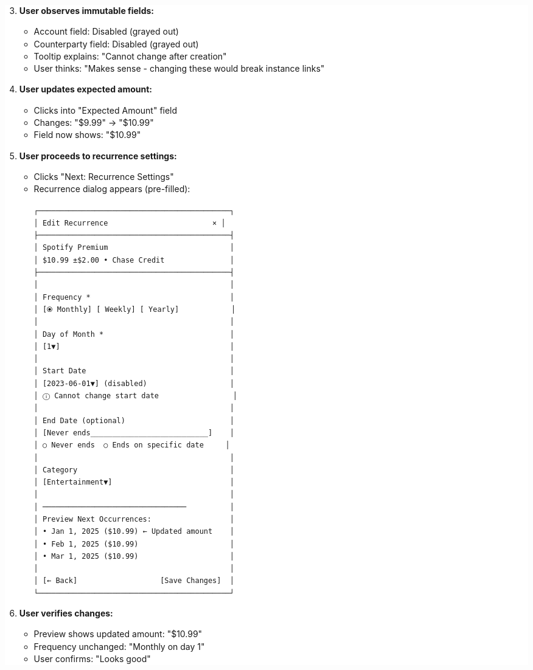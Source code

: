 3. **User observes immutable fields:**
   - Account field: Disabled (grayed out)
   - Counterparty field: Disabled (grayed out)
   - Tooltip explains: "Cannot change after creation"
   - User thinks: "Makes sense - changing these would break instance links"

4. **User updates expected amount:**
   - Clicks into "Expected Amount" field
   - Changes: "$9.99" → "$10.99"
   - Field now shows: "$10.99"

5. **User proceeds to recurrence settings:**
   - Clicks "Next: Recurrence Settings"
   - Recurrence dialog appears (pre-filled):
     ```
     ┌────────────────────────────────────────────┐
     │ Edit Recurrence                        × │
     ├────────────────────────────────────────────┤
     │ Spotify Premium                            │
     │ $10.99 ±$2.00 • Chase Credit               │
     ├────────────────────────────────────────────┤
     │                                            │
     │ Frequency *                                │
     │ [⦿ Monthly] [ Weekly] [ Yearly]            │
     │                                            │
     │ Day of Month *                             │
     │ [1▼]                                       │
     │                                            │
     │ Start Date                                 │
     │ [2023-06-01▼] (disabled)                   │
     │ ⓘ Cannot change start date                 │
     │                                            │
     │ End Date (optional)                        │
     │ [Never ends___________________________]    │
     │ ○ Never ends  ○ Ends on specific date     │
     │                                            │
     │ Category                                   │
     │ [Entertainment▼]                           │
     │                                            │
     │ ─────────────────────────────────          │
     │ Preview Next Occurrences:                  │
     │ • Jan 1, 2025 ($10.99) ← Updated amount    │
     │ • Feb 1, 2025 ($10.99)                     │
     │ • Mar 1, 2025 ($10.99)                     │
     │                                            │
     │ [← Back]                   [Save Changes]  │
     └────────────────────────────────────────────┘
     ```

6. **User verifies changes:**
   - Preview shows updated amount: "$10.99"
   - Frequency unchanged: "Monthly on day 1"
   - User confirms: "Looks good"
